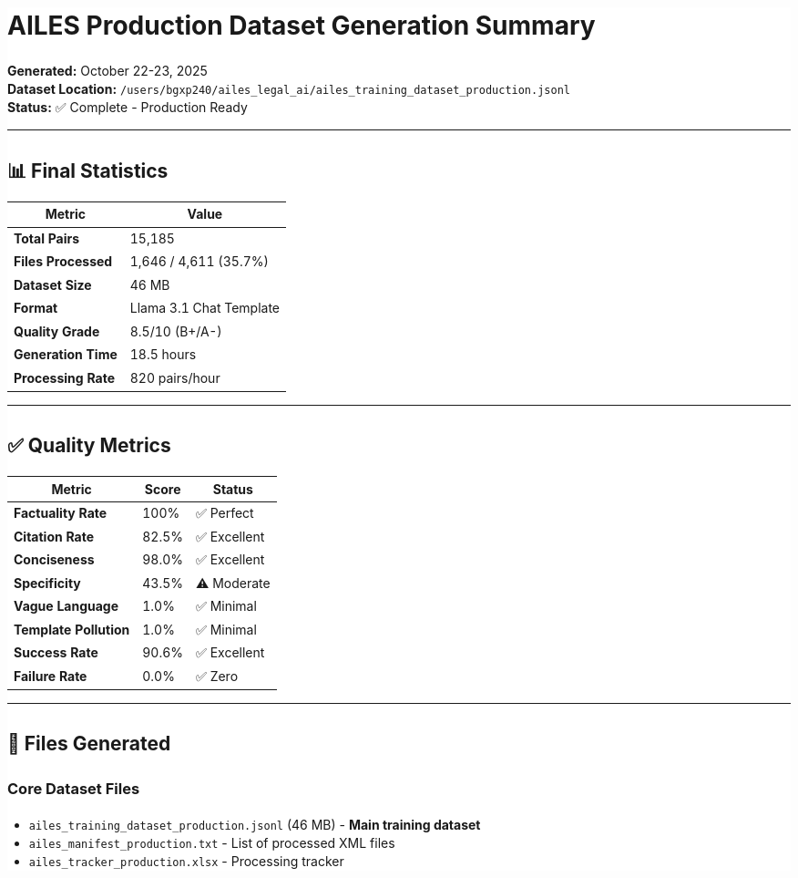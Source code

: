 # AILES Production Dataset Generation Summary

**Generated:** October 22-23, 2025  
**Dataset Location:** `/users/bgxp240/ailes_legal_ai/ailes_training_dataset_production.jsonl`  
**Status:** ✅ Complete - Production Ready

---

## 📊 Final Statistics

| Metric | Value |
|--------|-------|
| **Total Pairs** | 15,185 |
| **Files Processed** | 1,646 / 4,611 (35.7%) |
| **Dataset Size** | 46 MB |
| **Format** | Llama 3.1 Chat Template |
| **Quality Grade** | 8.5/10 (B+/A-) |
| **Generation Time** | 18.5 hours |
| **Processing Rate** | 820 pairs/hour |

---

## ✅ Quality Metrics

| Metric | Score | Status |
|--------|-------|--------|
| **Factuality Rate** | 100% | ✅ Perfect |
| **Citation Rate** | 82.5% | ✅ Excellent |
| **Conciseness** | 98.0% | ✅ Excellent |
| **Specificity** | 43.5% | ⚠️ Moderate |
| **Vague Language** | 1.0% | ✅ Minimal |
| **Template Pollution** | 1.0% | ✅ Minimal |
| **Success Rate** | 90.6% | ✅ Excellent |
| **Failure Rate** | 0.0% | ✅ Zero |

---

## 📁 Files Generated

### Core Dataset Files
- `ailes_training_dataset_production.jsonl` (46 MB) - **Main training dataset**
- `ailes_manifest_production.txt` - List of processed XML files
- `ailes_tracker_production.xlsx` - Processing tracker
